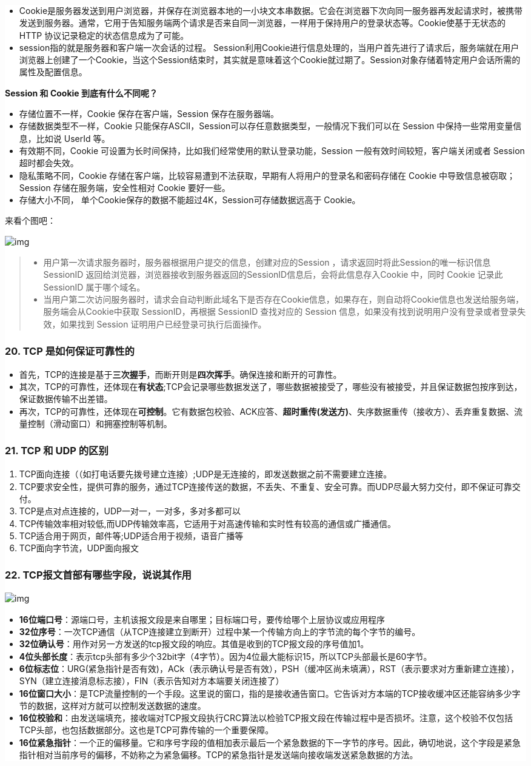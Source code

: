 - Cookie是服务器发送到用户浏览器，并保存在浏览器本地的一小块文本串数据。它会在浏览器下次向同一服务器再发起请求时，被携带发送到服务器。通常，它用于告知服务端两个请求是否来自同一浏览器，一样用于保持用户的登录状态等。Cookie使基于无状态的 HTTP 协议记录稳定的状态信息成为了可能。
- session指的就是服务器和客户端一次会话的过程。 Session利用Cookie进行信息处理的，当用户首先进行了请求后，服务端就在用户浏览器上创建了一个Cookie，当这个Session结束时，其实就是意味着这个Cookie就过期了。Session对象存储着特定用户会话所需的属性及配置信息。

**Session 和 Cookie 到底有什么不同呢？**

- 存储位置不一样，Cookie 保存在客户端，Session 保存在服务器端。
- 存储数据类型不一样，Cookie 只能保存ASCII，Session可以存任意数据类型，一般情况下我们可以在 Session 中保持一些常用变量信息，比如说 UserId 等。
- 有效期不同，Cookie 可设置为长时间保持，比如我们经常使用的默认登录功能，Session 一般有效时间较短，客户端关闭或者 Session 超时都会失效。
- 隐私策略不同，Cookie 存储在客户端，比较容易遭到不法获取，早期有人将用户的登录名和密码存储在 Cookie 中导致信息被窃取；Session 存储在服务端，安全性相对 Cookie 要好一些。
- 存储大小不同， 单个Cookie保存的数据不能超过4K，Session可存储数据远高于 Cookie。

来看个图吧：

![img](https://cdn.jsdelivr.net/gh/Mark-Jackson-Github/images@master/uPic/7962ae1569724f6996da566cc6291317~tplv-k3u1fbpfcp-watermark.image)

> - 用户第一次请求服务器时，服务器根据用户提交的信息，创建对应的Session ，请求返回时将此Session的唯一标识信息 SessionID 返回给浏览器，浏览器接收到服务器返回的SessionID信息后，会将此信息存入Cookie 中，同时 Cookie 记录此SessionID 属于哪个域名。
> - 当用户第二次访问服务器时，请求会自动判断此域名下是否存在Cookie信息，如果存在，则自动将Cookie信息也发送给服务端，服务端会从Cookie中获取 SessionID，再根据 SessionID 查找对应的 Session 信息，如果没有找到说明用户没有登录或者登录失效，如果找到 Session 证明用户已经登录可执行后面操作。

### 20. TCP 是如何保证可靠性的

- 首先，TCP的连接是基于**三次握手**，而断开则是**四次挥手**。确保连接和断开的可靠性。
- 其次，TCP的可靠性，还体现在**有状态**;TCP会记录哪些数据发送了，哪些数据被接受了，哪些没有被接受，并且保证数据包按序到达，保证数据传输不出差错。
- 再次，TCP的可靠性，还体现在**可控制**。它有数据包校验、ACK应答、**超时重传(发送方)**、失序数据重传（接收方）、丢弃重复数据、流量控制（滑动窗口）和拥塞控制等机制。

### 21. TCP 和 UDP 的区别

1. TCP面向连接（（如打电话要先拨号建立连接）;UDP是无连接的，即发送数据之前不需要建立连接。
2. TCP要求安全性，提供可靠的服务，通过TCP连接传送的数据，不丢失、不重复、安全可靠。而UDP尽最大努力交付，即不保证可靠交付。
3. TCP是点对点连接的，UDP一对一，一对多，多对多都可以
4. TCP传输效率相对较低,而UDP传输效率高，它适用于对高速传输和实时性有较高的通信或广播通信。
5. TCP适合用于网页，邮件等;UDP适合用于视频，语音广播等
6. TCP面向字节流，UDP面向报文

### 22. TCP报文首部有哪些字段，说说其作用

![img](https://cdn.jsdelivr.net/gh/Mark-Jackson-Github/images@master/uPic/faf0c955f1994f58a8aeb0a79c8e05d4~tplv-k3u1fbpfcp-watermark.image)

- **16位端口号**：源端口号，主机该报文段是来自哪里；目标端口号，要传给哪个上层协议或应用程序
- **32位序号**：一次TCP通信（从TCP连接建立到断开）过程中某一个传输方向上的字节流的每个字节的编号。
- **32位确认号**：用作对另一方发送的tcp报文段的响应。其值是收到的TCP报文段的序号值加1。
- **4位头部长度**：表示tcp头部有多少个32bit字（4字节）。因为4位最大能标识15，所以TCP头部最长是60字节。
- **6位标志位**：URG(紧急指针是否有效)，ACk（表示确认号是否有效），PSH（缓冲区尚未填满），RST（表示要求对方重新建立连接），SYN（建立连接消息标志接），FIN（表示告知对方本端要关闭连接了）
- **16位窗口大小**：是TCP流量控制的一个手段。这里说的窗口，指的是接收通告窗口。它告诉对方本端的TCP接收缓冲区还能容纳多少字节的数据，这样对方就可以控制发送数据的速度。
- **16位校验和**：由发送端填充，接收端对TCP报文段执行CRC算法以检验TCP报文段在传输过程中是否损坏。注意，这个校验不仅包括TCP头部，也包括数据部分。这也是TCP可靠传输的一个重要保障。
- **16位紧急指针**：一个正的偏移量。它和序号字段的值相加表示最后一个紧急数据的下一字节的序号。因此，确切地说，这个字段是紧急指针相对当前序号的偏移，不妨称之为紧急偏移。TCP的紧急指针是发送端向接收端发送紧急数据的方法。
